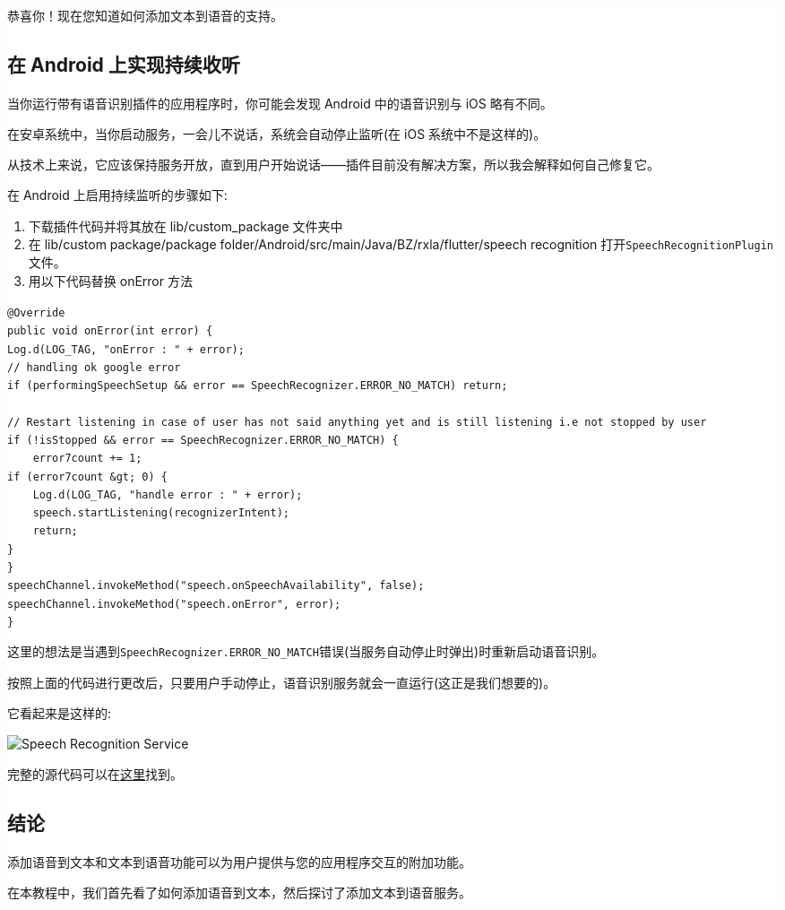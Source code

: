 恭喜你！现在您知道如何添加文本到语音的支持。

## 在 Android 上实现持续收听

当你运行带有语音识别插件的应用程序时，你可能会发现 Android 中的语音识别与 iOS 略有不同。

在安卓系统中，当你启动服务，一会儿不说话，系统会自动停止监听(在 iOS 系统中不是这样的)。

从技术上来说，它应该保持服务开放，直到用户开始说话——插件目前没有解决方案，所以我会解释如何自己修复它。

在 Android 上启用持续监听的步骤如下:

1.  下载插件代码并将其放在 lib/custom_package 文件夹中
2.  在 lib/custom package/package folder/Android/src/main/Java/BZ/rxla/flutter/speech recognition 打开`SpeechRecognitionPlugin`文件。
3.  用以下代码替换 onError 方法

```
@Override
public void onError(int error) {
Log.d(LOG_TAG, "onError : " + error);
// handling ok google error
if (performingSpeechSetup && error == SpeechRecognizer.ERROR_NO_MATCH) return;

// Restart listening in case of user has not said anything yet and is still listening i.e not stopped by user
if (!isStopped && error == SpeechRecognizer.ERROR_NO_MATCH) {
    error7count += 1;
if (error7count &gt; 0) {
    Log.d(LOG_TAG, "handle error : " + error);
    speech.startListening(recognizerIntent);
    return;
}
}
speechChannel.invokeMethod("speech.onSpeechAvailability", false);
speechChannel.invokeMethod("speech.onError", error);
}

```

这里的想法是当遇到`SpeechRecognizer.ERROR_NO_MATCH`错误(当服务自动停止时弹出)时重新启动语音识别。

按照上面的代码进行更改后，只要用户手动停止，语音识别服务就会一直运行(这正是我们想要的)。

它看起来是这样的:

![Speech Recognition Service](img/97f710392fbfa8fbfc0cb45e10f88b73.png)

完整的源代码可以在[这里](https://github.com/pinkeshdarji/speech_to_text_and_text_to_speech)找到。

## 结论

添加语音到文本和文本到语音功能可以为用户提供与您的应用程序交互的附加功能。

在本教程中，我们首先看了如何添加语音到文本，然后探讨了添加文本到语音服务。
